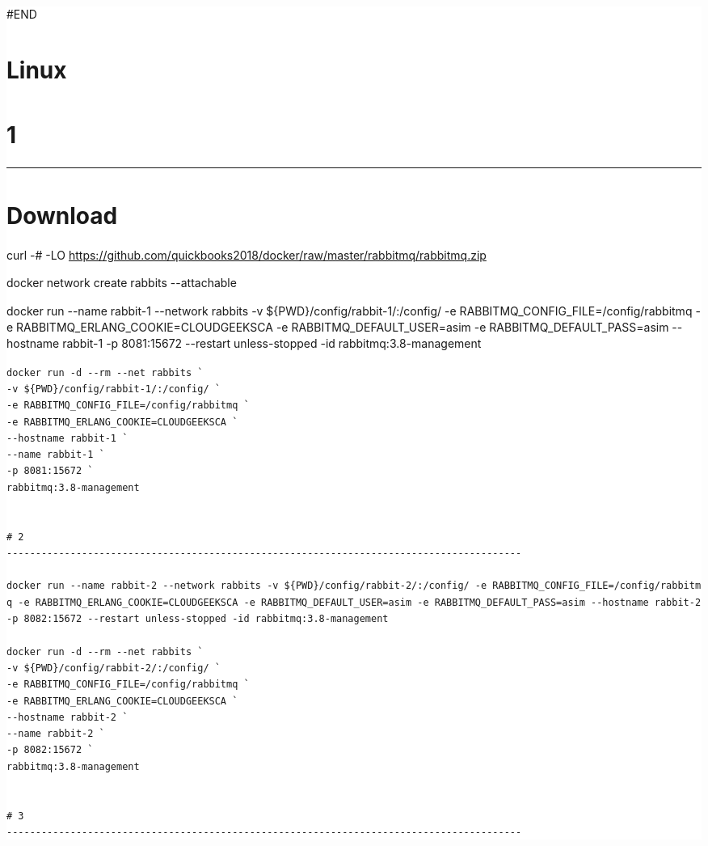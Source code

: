 

#END






















# Linux

# 1
-----------------------------------------------------------------------------------------
# Download
curl -# -LO https://github.com/quickbooks2018/docker/raw/master/rabbitmq/rabbitmq.zip

docker network create rabbits --attachable

docker run --name rabbit-1 --network rabbits -v ${PWD}/config/rabbit-1/:/config/ -e RABBITMQ_CONFIG_FILE=/config/rabbitmq -e RABBITMQ_ERLANG_COOKIE=CLOUDGEEKSCA -e RABBITMQ_DEFAULT_USER=asim -e RABBITMQ_DEFAULT_PASS=asim --hostname rabbit-1 -p 8081:15672 --restart unless-stopped -id rabbitmq:3.8-management


```
docker run -d --rm --net rabbits `
-v ${PWD}/config/rabbit-1/:/config/ `
-e RABBITMQ_CONFIG_FILE=/config/rabbitmq `
-e RABBITMQ_ERLANG_COOKIE=CLOUDGEEKSCA `
--hostname rabbit-1 `
--name rabbit-1 `
-p 8081:15672 `
rabbitmq:3.8-management


# 2
-----------------------------------------------------------------------------------------

docker run --name rabbit-2 --network rabbits -v ${PWD}/config/rabbit-2/:/config/ -e RABBITMQ_CONFIG_FILE=/config/rabbitmq -e RABBITMQ_ERLANG_COOKIE=CLOUDGEEKSCA -e RABBITMQ_DEFAULT_USER=asim -e RABBITMQ_DEFAULT_PASS=asim --hostname rabbit-2 -p 8082:15672 --restart unless-stopped -id rabbitmq:3.8-management

docker run -d --rm --net rabbits `
-v ${PWD}/config/rabbit-2/:/config/ `
-e RABBITMQ_CONFIG_FILE=/config/rabbitmq `
-e RABBITMQ_ERLANG_COOKIE=CLOUDGEEKSCA `
--hostname rabbit-2 `
--name rabbit-2 `
-p 8082:15672 `
rabbitmq:3.8-management


# 3
-----------------------------------------------------------------------------------------

```